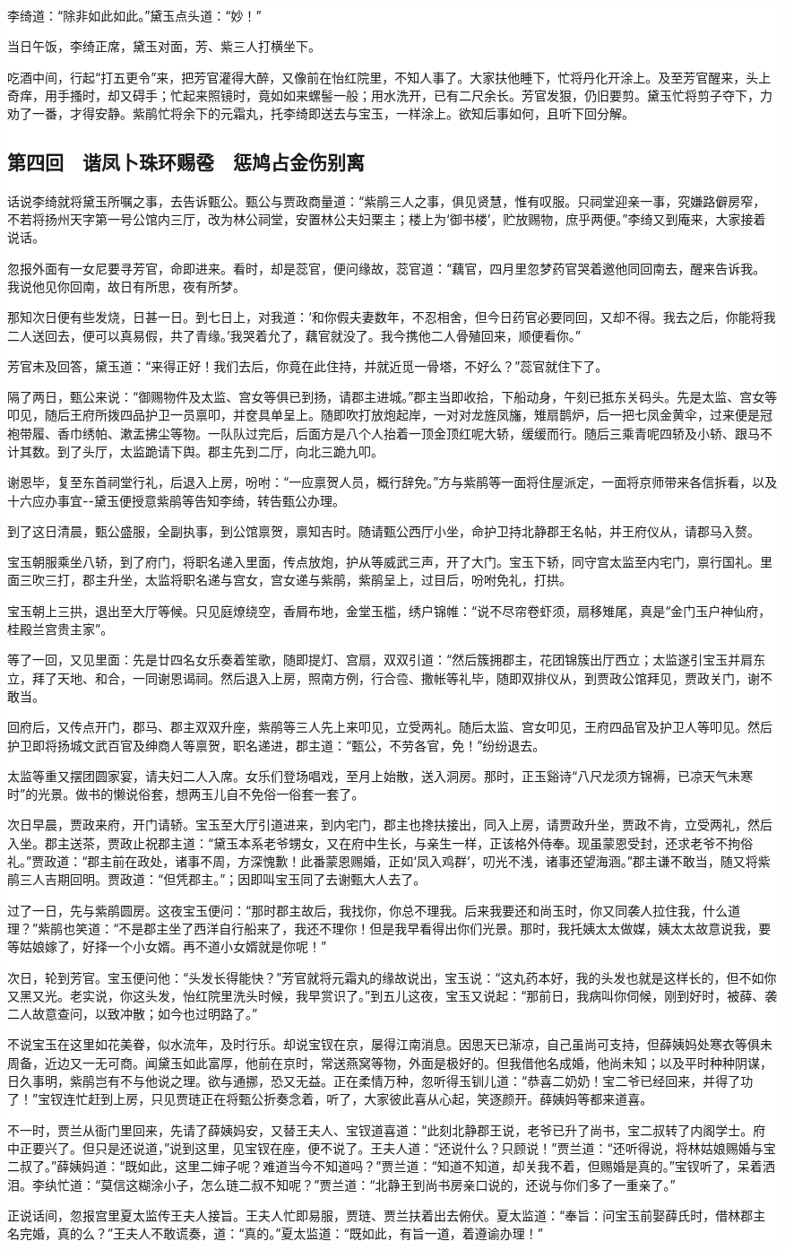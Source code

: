 李绮道：“除非如此如此。”黛玉点头道：“妙！”  

当日午饭，李绮正席，黛玉对面，芳、紫三人打横坐下。  

吃酒中间，行起“打五更令”来，把芳官灌得大醉，又像前在怡红院里，不知人事了。大家扶他睡下，忙将丹化开涂上。及至芳官醒来，头上奇痒，用手搔时，却又碍手；忙起来照镜时，竟如如来螺髻一般；用水洗开，已有二尺余长。芳官发狠，仍旧要剪。黛玉忙将剪子夺下，力劝了一番，才得安静。紫鹃忙将余下的元霜丸，托李绮即送去与宝玉，一样涂上。欲知后事如何，且听下回分解。  

## 第四回　谐凤卜珠环赐卺　惩鸠占金伤别离  

话说李绮就将黛玉所嘱之事，去告诉甄公。甄公与贾政商量道：“紫鹃三人之事，俱见贤慧，惟有叹服。只祠堂迎亲一事，究嫌路僻房窄，不若将扬州天字第一号公馆内三厅，改为林公祠堂，安置林公夫妇栗主；楼上为‘御书楼’，贮放赐物，庶乎两便。”李绮又到庵来，大家接着说话。  

忽报外面有一女尼要寻芳官，命即进来。看时，却是蕊官，便问缘故，蕊官道：“藕官，四月里忽梦药官哭着邀他同回南去，醒来告诉我。我说他见你回南，故日有所思，夜有所梦。  

那知次日便有些发烧，日甚一日。到七日上，对我道：‘和你假夫妻数年，不忍相舍，但今日药官必要同回，又却不得。我去之后，你能将我二人送回去，便可以真易假，共了青缘。’我哭着允了，藕官就没了。我今携他二人骨殖回来，顺便看你。”  

芳官未及回答，黛玉道：“来得正好！我们去后，你竟在此住持，并就近觅一骨塔，不好么？”蕊官就住下了。  

隔了两日，甄公来说：“御赐物件及太监、宫女等俱已到扬，请郡主进城。”郡主当即收拾，下船动身，午刻已抵东关码头。先是太监、宫女等叩见，随后王府所拨四品护卫一员禀叩，并奁具单呈上。随即吹打放炮起岸，一对对龙旌凤旛，雉扇鹊炉，后一把七凤金黄伞，过来便是冠袍带履、香巾绣帕、漱盂拂尘等物。一队队过完后，后面方是八个人抬着一顶金顶红呢大轿，缓缓而行。随后三乘青呢四轿及小轿、跟马不计其数。到了头厅，太监跪请下舆。郡主先到二厅，向北三跪九叩。  

谢恩毕，复至东首祠堂行礼，后退入上房，吩咐：“一应禀贺人员，概行辞免。”方与紫鹃等一面将住屋派定，一面将京师带来各信拆看，以及十六应办事宜--黛玉便授意紫鹃等告知李绮，转告甄公办理。  

到了这日清晨，甄公盛服，全副执事，到公馆禀贺，禀知吉时。随请甄公西厅小坐，命护卫持北静郡王名帖，并王府仪从，请郡马入赘。  

宝玉朝服乘坐八轿，到了府门，将职名递入里面，传点放炮，护从等威武三声，开了大门。宝玉下轿，同守宫太监至内宅门，禀行国礼。里面三吹三打，郡主升坐，太监将职名递与宫女，宫女递与紫鹃，紫鹃呈上，过目后，吩咐免礼，打拱。  

宝玉朝上三拱，退出至大厅等候。只见庭燎绕空，香屑布地，金堂玉槛，绣户锦帷：“说不尽帘卷虾须，扇移雉尾，真是“金门玉户神仙府，桂殿兰宫贵主家”。  

等了一回，又见里面：先是廿四名女乐奏着笙歌，随即提灯、宫扇，双双引道：“然后簇拥郡主，花团锦簇出厅西立；太监遂引宝玉并肩东立，拜了天地、和合，一同谢恩谒祠。然后退入上房，照南方例，行合卺、撒帐等礼毕，随即双排仪从，到贾政公馆拜见，贾政关门，谢不敢当。  

回府后，又传点开门，郡马、郡主双双升座，紫鹃等三人先上来叩见，立受两礼。随后太监、宫女叩见，王府四品官及护卫人等叩见。然后护卫即将扬城文武百官及绅商人等禀贺，职名递进，郡主道：“甄公，不劳各官，免！”纷纷退去。  

太监等重又摆团圆家宴，请夫妇二人入席。女乐们登场唱戏，至月上始散，送入洞房。那时，正玉谿诗“八尺龙须方锦褥，已凉天气未寒时”的光景。做书的懒说俗套，想两玉儿自不免俗一俗套一套了。  

次日早晨，贾政来府，开门请轿。宝玉至大厅引道进来，到内宅门，郡主也搀扶接出，同入上房，请贾政升坐，贾政不肯，立受两礼，然后入坐。郡主送茶，贾政止祝郡主道：“黛玉本系老爷甥女，又在府中生长，与亲生一样，正该格外侍奉。现虽蒙恩受封，还求老爷不拘俗礼。”贾政道：“郡主前在政处，诸事不周，方深愧歉！此番蒙恩赐婚，正如‘凤入鸡群’，叨光不浅，诸事还望海涵。”郡主谦不敢当，随又将紫鹃三人吉期回明。贾政道：“但凭郡主。”；因即叫宝玉同了去谢甄大人去了。  

过了一日，先与紫鹃圆房。这夜宝玉便问：“那时郡主故后，我找你，你总不理我。后来我要还和尚玉时，你又同袭人拉住我，什么道理？”紫鹃也笑道：“不是郡主坐了西洋自行船来了，我还不理你！但是我早看得出你们光景。那时，我托姨太太做媒，姨太太故意说我，要等姑娘嫁了，好择一个小女婿。再不道小女婿就是你呢！”  

次日，轮到芳官。宝玉便问他：“头发长得能快？”芳官就将元霜丸的缘故说出，宝玉说：“这丸药本好，我的头发也就是这样长的，但不如你又黑又光。老实说，你这头发，怡红院里洗头时候，我早赏识了。”到五儿这夜，宝玉又说起：“那前日，我病叫你伺候，刚到好时，被薛、袭二人故意查问，以致冲散；如今也过明路了。”  

不说宝玉在这里如花美眷，似水流年，及时行乐。却说宝钗在京，屡得江南消息。因思天已渐凉，自己虽尚可支持，但薛姨妈处寒衣等俱未周备，近边又一无可商。闻黛玉如此富厚，他前在京时，常送燕窝等物，外面是极好的。但我借他名成婚，他尚未知；以及平时种种阴谋，日久事明，紫鹃岂有不与他说之理。欲与通挪，恐又无益。正在柔情万种，忽听得玉钏儿道：“恭喜二奶奶！宝二爷已经回来，并得了功了！”宝钗连忙赶到上房，只见贾琏正在将甄公折奏念着，听了，大家彼此喜从心起，笑逐颜开。薛姨妈等都来道喜。  

不一时，贾兰从衙门里回来，先请了薛姨妈安，又替王夫人、宝钗道喜道：“此刻北静郡王说，老爷已升了尚书，宝二叔转了内阁学士。府中正要兴了。但只是还说道，”说到这里，见宝钗在座，便不说了。王夫人道：“还说什么？只顾说！”贾兰道：“还听得说，将林姑娘赐婚与宝二叔了。”薛姨妈道：“既如此，这里二婶子呢？难道当今不知道吗？”贾兰道：“知道不知道，却关我不着，但赐婚是真的。”宝钗听了，呆着洒泪。李纨忙道：“莫信这糊涂小子，怎么琏二叔不知呢？”贾兰道：“北静王到尚书房亲口说的，还说与你们多了一重亲了。”  

正说话间，忽报宫里夏太监传王夫人接旨。王夫人忙即易服，贾琏、贾兰扶着出去俯伏。夏太监道：“奉旨：问宝玉前娶薛氏时，借林郡主名完婚，真的么？”王夫人不敢谎奏，道：“真的。”夏太监道：“既如此，有旨一道，着遵谕办理！”  
